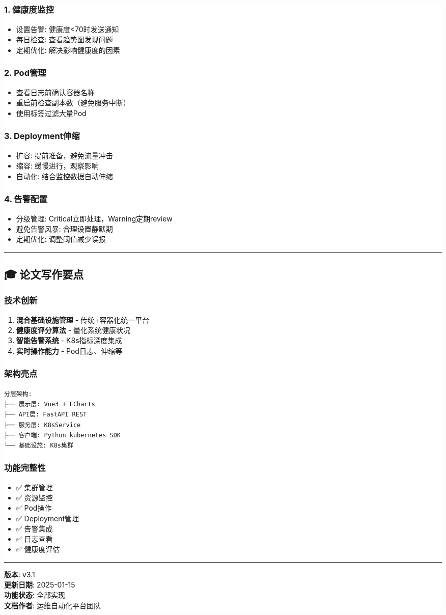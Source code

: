 ### 1. 健康度监控
- 设置告警: 健康度<70时发送通知
- 每日检查: 查看趋势图发现问题
- 定期优化: 解决影响健康度的因素

### 2. Pod管理
- 查看日志前确认容器名称
- 重启前检查副本数（避免服务中断）
- 使用标签过滤大量Pod

### 3. Deployment伸缩
- 扩容: 提前准备，避免流量冲击
- 缩容: 缓慢进行，观察影响
- 自动化: 结合监控数据自动伸缩

### 4. 告警配置
- 分级管理: Critical立即处理，Warning定期review
- 避免告警风暴: 合理设置静默期
- 定期优化: 调整阈值减少误报

---

## 🎓 论文写作要点

### 技术创新
1. **混合基础设施管理** - 传统+容器化统一平台
2. **健康度评分算法** - 量化系统健康状况
3. **智能告警系统** - K8s指标深度集成
4. **实时操作能力** - Pod日志、伸缩等

### 架构亮点
```
分层架构:
├── 展示层: Vue3 + ECharts
├── API层: FastAPI REST
├── 服务层: K8sService
├── 客户端: Python kubernetes SDK
└── 基础设施: K8s集群
```

### 功能完整性
- ✅ 集群管理
- ✅ 资源监控
- ✅ Pod操作
- ✅ Deployment管理
- ✅ 告警集成
- ✅ 日志查看
- ✅ 健康度评估

---

**版本**: v3.1  
**更新日期**: 2025-01-15  
**功能状态**: 全部实现  
**文档作者**: 运维自动化平台团队


